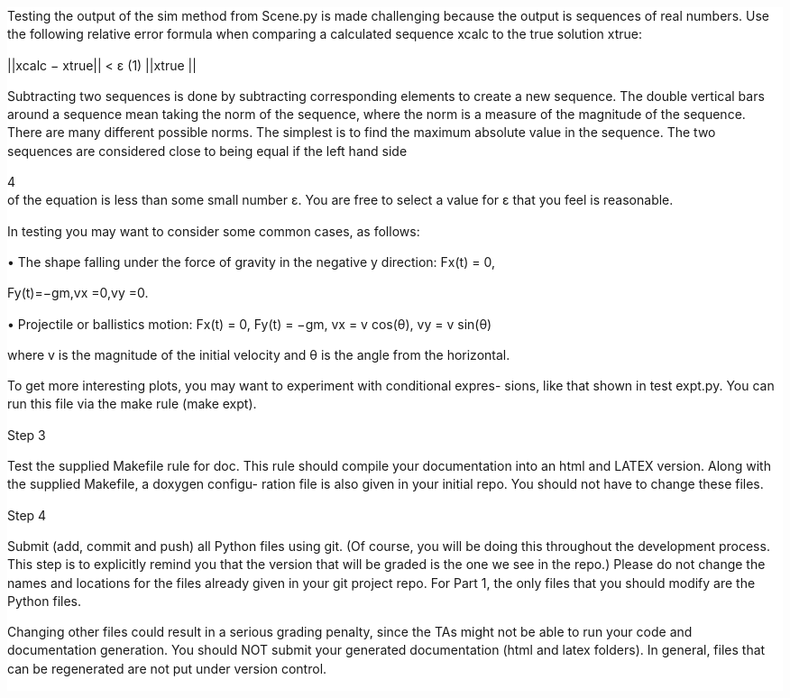 Testing the output of the sim method from Scene.py is made challenging because the output is sequences of real numbers. Use the following relative error formula when comparing a calculated sequence xcalc to the true solution xtrue:

||xcalc − xtrue|| &lt; ε (1) ||xtrue ||

Subtracting two sequences is done by subtracting corresponding elements to create a new sequence. The double vertical bars around a sequence mean taking the norm of the sequence, where the norm is a measure of the magnitude of the sequence. There are many different possible norms. The simplest is to find the maximum absolute value in the sequence. The two sequences are considered close to being equal if the left hand side

</div>
</div>
<div class="layoutArea">
<div class="column">
4

</div>
</div>
</div>
<div class="page" title="Page 5">
<div class="layoutArea">
<div class="column">
of the equation is less than some small number ε. You are free to select a value for ε that you feel is reasonable.

In testing you may want to consider some common cases, as follows:

• The shape falling under the force of gravity in the negative y direction: Fx(t) = 0,

Fy(t)=−gm,vx =0,vy =0.

• Projectile or ballistics motion: Fx(t) = 0, Fy(t) = −gm, vx = v cos(θ), vy = v sin(θ)

where v is the magnitude of the initial velocity and θ is the angle from the horizontal.

To get more interesting plots, you may want to experiment with conditional expres- sions, like that shown in test expt.py. You can run this file via the make rule (make expt).

Step 3

Test the supplied Makefile rule for doc. This rule should compile your documentation into an html and LATEX version. Along with the supplied Makefile, a doxygen configu- ration file is also given in your initial repo. You should not have to change these files.

Step 4

Submit (add, commit and push) all Python files using git. (Of course, you will be doing this throughout the development process. This step is to explicitly remind you that the version that will be graded is the one we see in the repo.) Please do not change the names and locations for the files already given in your git project repo. For Part 1, the only files that you should modify are the Python files.

Changing other files could result in a serious grading penalty, since the TAs might not be able to run your code and documentation generation. You should NOT submit your generated documentation (html and latex folders). In general, files that can be regenerated are not put under version control.
